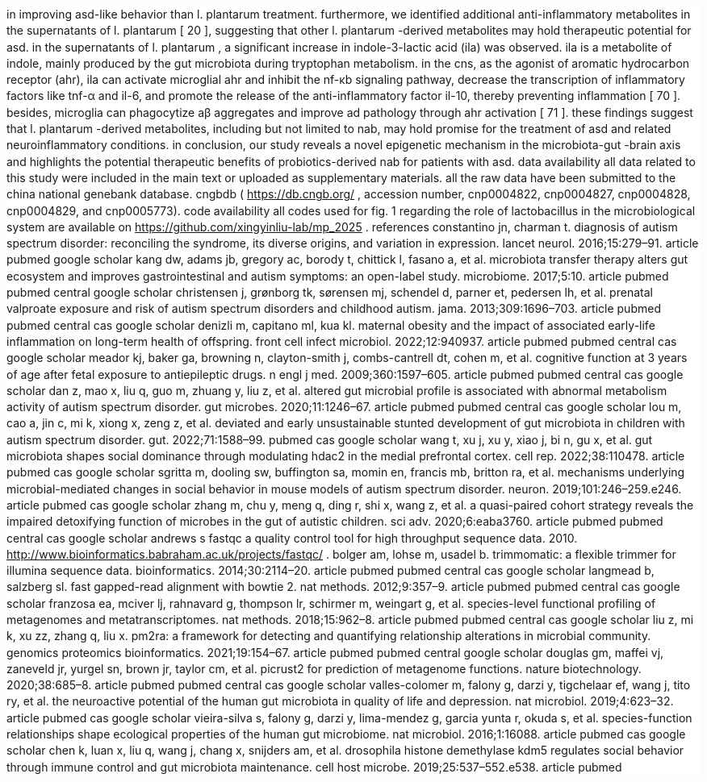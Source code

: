 in improving asd-like behavior than l. plantarum treatment. furthermore, we identified additional anti-inflammatory metabolites in the supernatants of l. plantarum [ 20 ], suggesting that other l. plantarum -derived metabolites may hold therapeutic potential for asd. in the supernatants of l. plantarum , a significant increase in indole-3-lactic acid (ila) was observed. ila is a metabolite of indole, mainly produced by the gut microbiota during tryptophan metabolism. in the cns, as the agonist of aromatic hydrocarbon receptor (ahr), ila can activate microglial ahr and inhibit the nf-κb signaling pathway, decrease the transcription of inflammatory factors like tnf-α and il-6, and promote the release of the anti-inflammatory factor il-10, thereby preventing inflammation [ 70 ]. besides, microglia can phagocytize aβ aggregates and improve ad pathology through ahr activation [ 71 ]. these findings suggest that l. plantarum -derived metabolites, including but not limited to nab, may hold promise for the treatment of asd and related neuroinflammatory conditions. in conclusion, our study reveals a novel epigenetic mechanism in the microbiota-gut -brain axis and highlights the potential therapeutic benefits of probiotics-derived nab for patients with asd. data availability all data related to this study were included in the main text or uploaded as supplementary materials. all the raw data have been submitted to the china national genebank database. cngbdb ( https://db.cngb.org/ , accession number, cnp0004822, cnp0004827, cnp0004828, cnp0004829, and cnp0005773). code availability all codes used for fig. 1 regarding the role of lactobacillus in the microbiological system are available on https://github.com/xingyinliu-lab/mp_2025 . references constantino jn, charman t. diagnosis of autism spectrum disorder: reconciling the syndrome, its diverse origins, and variation in expression. lancet neurol. 2016;15:279–91. article pubmed google scholar kang dw, adams jb, gregory ac, borody t, chittick l, fasano a, et al. microbiota transfer therapy alters gut ecosystem and improves gastrointestinal and autism symptoms: an open-label study. microbiome. 2017;5:10. article pubmed pubmed central google scholar christensen j, grønborg tk, sørensen mj, schendel d, parner et, pedersen lh, et al. prenatal valproate exposure and risk of autism spectrum disorders and childhood autism. jama. 2013;309:1696–703. article pubmed pubmed central cas google scholar denizli m, capitano ml, kua kl. maternal obesity and the impact of associated early-life inflammation on long-term health of offspring. front cell infect microbiol. 2022;12:940937. article pubmed pubmed central cas google scholar meador kj, baker ga, browning n, clayton-smith j, combs-cantrell dt, cohen m, et al. cognitive function at 3 years of age after fetal exposure to antiepileptic drugs. n engl j med. 2009;360:1597–605. article pubmed pubmed central cas google scholar dan z, mao x, liu q, guo m, zhuang y, liu z, et al. altered gut microbial profile is associated with abnormal metabolism activity of autism spectrum disorder. gut microbes. 2020;11:1246–67. article pubmed pubmed central cas google scholar lou m, cao a, jin c, mi k, xiong x, zeng z, et al. deviated and early unsustainable stunted development of gut microbiota in children with autism spectrum disorder. gut. 2022;71:1588–99. pubmed cas google scholar wang t, xu j, xu y, xiao j, bi n, gu x, et al. gut microbiota shapes social dominance through modulating hdac2 in the medial prefrontal cortex. cell rep. 2022;38:110478. article pubmed cas google scholar sgritta m, dooling sw, buffington sa, momin en, francis mb, britton ra, et al. mechanisms underlying microbial-mediated changes in social behavior in mouse models of autism spectrum disorder. neuron. 2019;101:246–259.e246. article pubmed cas google scholar zhang m, chu y, meng q, ding r, shi x, wang z, et al. a quasi-paired cohort strategy reveals the impaired detoxifying function of microbes in the gut of autistic children. sci adv. 2020;6:eaba3760. article pubmed pubmed central cas google scholar andrews s fastqc a quality control tool for high throughput sequence data. 2010. http://www.bioinformatics.babraham.ac.uk/projects/fastqc/ . bolger am, lohse m, usadel b. trimmomatic: a flexible trimmer for illumina sequence data. bioinformatics. 2014;30:2114–20. article pubmed pubmed central cas google scholar langmead b, salzberg sl. fast gapped-read alignment with bowtie 2. nat methods. 2012;9:357–9. article pubmed pubmed central cas google scholar franzosa ea, mciver lj, rahnavard g, thompson lr, schirmer m, weingart g, et al. species-level functional profiling of metagenomes and metatranscriptomes. nat methods. 2018;15:962–8. article pubmed pubmed central cas google scholar liu z, mi k, xu zz, zhang q, liu x. pm2ra: a framework for detecting and quantifying relationship alterations in microbial community. genomics proteomics bioinformatics. 2021;19:154–67. article pubmed pubmed central google scholar douglas gm, maffei vj, zaneveld jr, yurgel sn, brown jr, taylor cm, et al. picrust2 for prediction of metagenome functions. nature biotechnology. 2020;38:685–8. article pubmed pubmed central cas google scholar valles-colomer m, falony g, darzi y, tigchelaar ef, wang j, tito ry, et al. the neuroactive potential of the human gut microbiota in quality of life and depression. nat microbiol. 2019;4:623–32. article pubmed cas google scholar vieira-silva s, falony g, darzi y, lima-mendez g, garcia yunta r, okuda s, et al. species-function relationships shape ecological properties of the human gut microbiome. nat microbiol. 2016;1:16088. article pubmed cas google scholar chen k, luan x, liu q, wang j, chang x, snijders am, et al. drosophila histone demethylase kdm5 regulates social behavior through immune control and gut microbiota maintenance. cell host microbe. 2019;25:537–552.e538. article pubmed